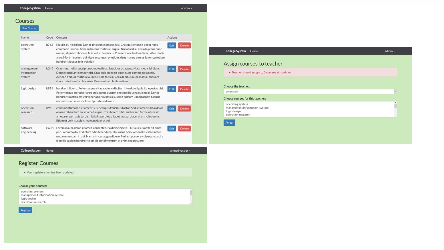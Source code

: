 <img width="400" alt="screenshot 7" src="./ReadMe/screenshots/7.jpg">
<img width="400" alt="screenshot 8" src="./ReadMe/screenshots/8.jpg">
<img width="400" alt="screenshot 9" src="./ReadMe/screenshots/9.jpg">